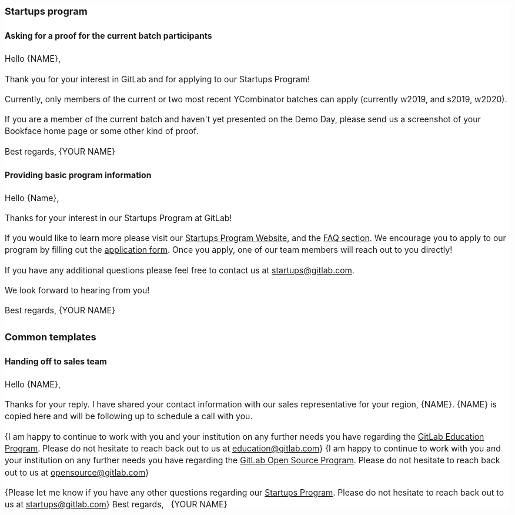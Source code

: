 ### Startups program

#### Asking for a proof for the current batch participants

Hello {NAME},

Thank you for your interest in GitLab and for applying to our Startups Program!

Currently, only members of the current or two most recent YCombinator batches can apply (currently w2019, and s2019, w2020).

If you are a member of the current batch and haven't yet presented on the Demo Day, please send us a screenshot of your Bookface home page or some other kind of proof.

Best regards,
{YOUR NAME}

#### Providing basic program information

Hello {Name},

Thanks for your interest in our Startups Program at GitLab! 

If you would like to learn more please visit our [Startups Program Website](https://about.gitlab.com/solutions/startups/), and the [FAQ section](https://about.gitlab.com/solutions/startups/#FAQ). We encourage you to apply to our program by filling out the [application form](https://about.gitlab.com/solutions/startups/). Once you apply, one of our team members will reach out to you directly! 

If you have any additional questions please feel free to contact us at startups@gitlab.com. 

We look forward to hearing from you!

Best regards, 
{YOUR NAME}

### Common templates

#### Handing off to sales team

Hello {NAME},

Thanks for your reply. I have shared your contact information with our sales representative for your region, {NAME}. {NAME} is copied here and will be following up to schedule a call with you. 

{I am happy to continue to work with you and your institution on any further needs you have regarding the [GitLab Education Program](https://about.gitlab.com/solutions/education/). Please do not hesitate to reach back out to us at education@gitlab.com}
{I am happy to continue to work with you and your institution on any further needs you have regarding the [GitLab Open Source Program](https://about.gitlab.com/solutions/open-source/program/). Please do not hesitate to reach back out to us at opensource@gitlab.com}

{Please let me know if you have any other questions regarding our [Startups Program](https://about.gitlab.com/solutions/startups/). Please do not hesitate to reach back out to us at startups@gitlab.com}
Best regards,  
{YOUR NAME}
